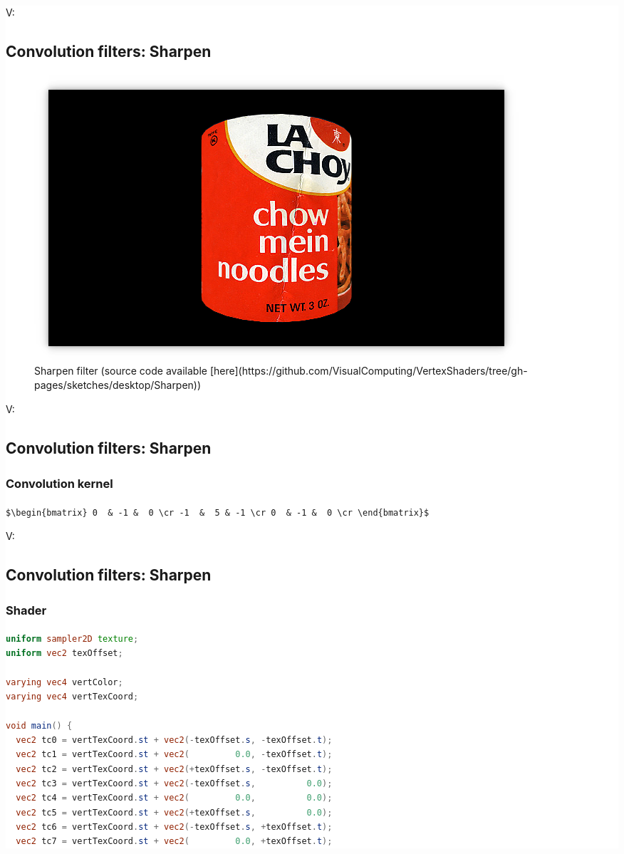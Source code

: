 V:

## Convolution filters: Sharpen

<figure>
    <img height="400" src="fig/sharpen.png">
    <figcaption>Sharpen filter (source code available [here](https://github.com/VisualComputing/VertexShaders/tree/gh-pages/sketches/desktop/Sharpen))</figcaption>
</figure>

V:

## Convolution filters: Sharpen
### Convolution kernel

`$\begin{bmatrix}
 0  & -1 &  0 \cr
-1  &  5 & -1 \cr
 0  & -1 &  0 \cr
\end{bmatrix}$`

V:

## Convolution filters: Sharpen
### Shader

```glsl
uniform sampler2D texture;
uniform vec2 texOffset;

varying vec4 vertColor;
varying vec4 vertTexCoord;

void main() {
  vec2 tc0 = vertTexCoord.st + vec2(-texOffset.s, -texOffset.t);
  vec2 tc1 = vertTexCoord.st + vec2(         0.0, -texOffset.t);
  vec2 tc2 = vertTexCoord.st + vec2(+texOffset.s, -texOffset.t);
  vec2 tc3 = vertTexCoord.st + vec2(-texOffset.s,          0.0);
  vec2 tc4 = vertTexCoord.st + vec2(         0.0,          0.0);
  vec2 tc5 = vertTexCoord.st + vec2(+texOffset.s,          0.0);
  vec2 tc6 = vertTexCoord.st + vec2(-texOffset.s, +texOffset.t);
  vec2 tc7 = vertTexCoord.st + vec2(         0.0, +texOffset.t);
```